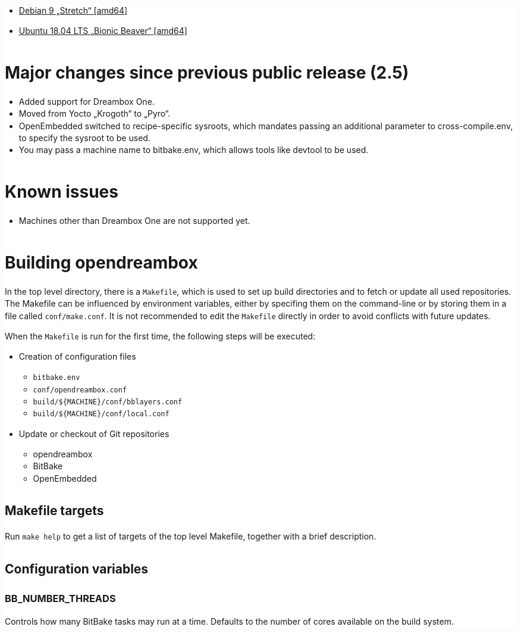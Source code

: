   - [Debian 9 „Stretch“ \[amd64\]](https://www.debian.org/releases/stretch/)

  - [Ubuntu 18.04 LTS „Bionic Beaver“ \[amd64\]](http://releases.ubuntu.com/18.04/)

# Major changes since previous public release (2.5)

  - Added support for Dreambox One.
  - Moved from Yocto „Krogoth“ to „Pyro“.
  - OpenEmbedded switched to recipe-specific sysroots, which mandates passing an additional parameter to cross-compile.env, to specify the sysroot to be used.
  - You may pass a machine name to bitbake.env, which allows tools like devtool to be used.

# Known issues

  - Machines other than Dreambox One are not supported yet.

# Building opendreambox

In the top level directory, there is a `Makefile`, which is used to set
up build directories and to fetch or update all used repositories. The
Makefile can be influenced by environment variables, either by specifing
them on the command-line or by storing them in a file called
`conf/make.conf`. It is not recommended to edit the `Makefile` directly
in order to avoid conflicts with future updates.

When the `Makefile` is run for the first time, the following steps will
be executed:

  - Creation of configuration files
      - `bitbake.env`
      - `conf/opendreambox.conf`
      - `build/${MACHINE}/conf/bblayers.conf`
      - `build/${MACHINE}/conf/local.conf`

  - Update or checkout of Git repositories
      - opendreambox
      - BitBake
      - OpenEmbedded

## Makefile targets

Run `make help` to get a list of targets of the top level Makefile,
together with a brief description.

## Configuration variables

### BB\_NUMBER\_THREADS

Controls how many BitBake tasks may run at a time. Defaults to the
number of cores available on the build system.
